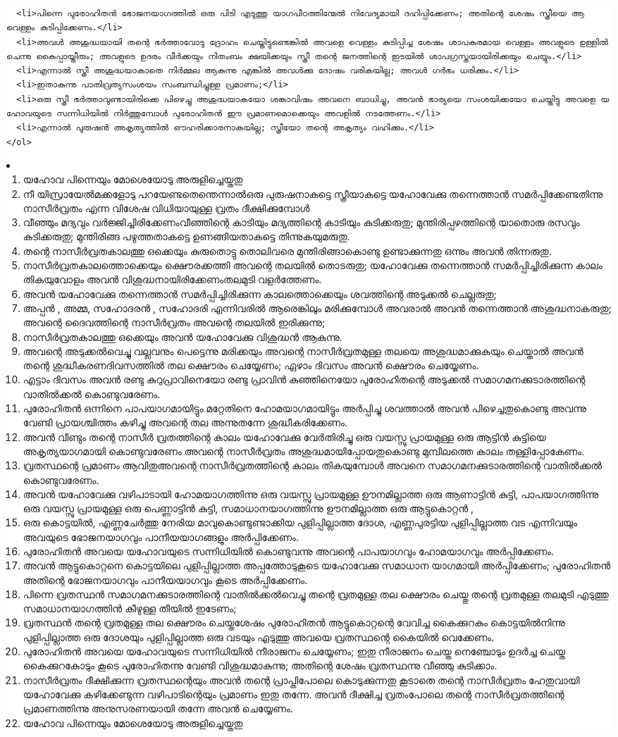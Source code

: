       <li>പിന്നെ പുരോഹിതന്‍ ഭോജനയാഗത്തില്‍ ഒരു പിടി എടുത്തു യാഗപീഠത്തിന്മേല്‍ നിവേദ്യമായി ദഹിപ്പിക്കേണം; അതിന്റെ ശേഷം സ്ത്രീയെ ആ വെള്ളം കുടിപ്പിക്കേണം.</li>
      <li>അവള്‍ അശുദ്ധയായി തന്റെ ഭര്‍ത്താവോടു ദ്രോഹം ചെയ്തിട്ടുണ്ടെങ്കില്‍ അവളെ വെള്ളം കുടിപ്പിച്ച ശേഷം ശാപകരമായ വെള്ളം അവളുടെ ഉള്ളില്‍ ചെന്നു കൈപ്പായ്തീരും; അവളുടെ ഉദരം വീര്‍ക്കയും നിതംബം ക്ഷയിക്കയും സ്ത്രീ തന്റെ ജനത്തിന്റെ ഇടയില്‍ ശാപഗ്രസ്തയായിരിക്കയും ചെയ്യും.</li>
      <li>എന്നാല്‍ സ്ത്രീ അശുദ്ധയാകാതെ നിര്‍മ്മല ആകുന്നു എങ്കില്‍ അവള്‍ക്കു ദോഷം വരികയില്ല; അവള്‍ ഗര്‍ഭം ധരിക്കും.</li>
      <li>ഇതാകുന്നു പാതിവ്രത്യസംശയം സംബന്ധിച്ചുള്ള പ്രമാണം;</li>
      <li>ഒരു സ്ത്രീ ഭര്‍ത്താവുണ്ടായിരിക്കെ പിഴെച്ചു അശുദ്ധയാകയോ ശങ്കാവിഷം അവനെ ബാധിച്ചു, അവന്‍ ഭാര്യയെ സംശയിക്കയോ ചെയ്തിട്ടു അവളെ യഹോവയുടെ സന്നിധിയില്‍ നിര്‍ത്തുമ്പോള്‍ പുരോഹിതന്‍ ഈ പ്രമാണമൊക്കെയും അവളില്‍ നടത്തേണം.</li>
      <li>എന്നാല്‍ പുരുഷന്‍ അകൃത്യത്തില്‍ ഔഹരിക്കാരനാകയില്ല; സ്ത്രീയോ തന്റെ അകൃത്യം വഹിക്കും.</li>
    </ol>
  </li>
  <li>
    <ol>
      <li>യഹോവ പിന്നെയും മോശെയോടു അരുളിച്ചെയ്തതു</li>
      <li>നീ യിസ്രായേല്‍മക്കളോടു പറയേണ്ടതെന്തെന്നാല്‍ഒരു പുരുഷനാകട്ടെ സ്ത്രീയാകട്ടെ യഹോവേക്കു തന്നെത്താന്‍ സമര്‍പ്പിക്കേണ്ടതിന്നു നാസീര്‍വ്രതം എന്ന വിശേഷ വിധിയായുള്ള വ്രതം ദീക്ഷിക്കുമ്പോള്‍</li>
      <li>വീഞ്ഞും മദ്യവും വര്‍ജ്ജിച്ചിരിക്കേണംവീഞ്ഞിന്റെ കാടിയും മദ്യത്തിന്റെ കാടിയും കുടിക്കരുതു; മുന്തിരിപ്പഴത്തിന്റെ യാതൊരു രസവും കുടിക്കരുതു; മുന്തിരിങ്ങ പഴുത്തതാകട്ടെ ഉണങ്ങിയതാകട്ടെ തിന്നുകയുമരുതു.</li>
      <li>തന്റെ നാസീര്‍വ്രതകാലത്തു ഒക്കെയും കുരുതൊട്ടു തൊലിവരെ മുന്തിരിങ്ങാകൊണ്ടു ഉണ്ടാക്കുന്നതു ഒന്നും അവന്‍ തിന്നരുതു.</li>
      <li>നാസീര്‍വ്രതകാലത്തൊക്കെയും ക്ഷൌരക്കത്തി അവന്റെ തലയില്‍ തൊടരുതു; യഹോവേക്കു തന്നെത്താന്‍ സമര്‍പ്പിച്ചിരിക്കുന്ന കാലം തികയുവോളം അവന്‍ വിശുദ്ധനായിരിക്കേണംതലമുടി വളര്‍ത്തേണം.</li>
      <li>അവന്‍ യഹോവേക്കു തന്നെത്താന്‍ സമര്‍പ്പിച്ചിരിക്കുന്ന കാലത്തൊക്കെയും ശവത്തിന്റെ അടുക്കല്‍ ചെല്ലരുതു;</li>
      <li>അപ്പന്‍ , അമ്മ, സഹോദരന്‍ , സഹോദരി എന്നിവരില്‍ ആരെങ്കിലും മരിക്കുമ്പോള്‍ അവരാല്‍ അവന്‍ തന്നെത്താന്‍ അശുദ്ധനാകരുതു; അവന്റെ ദൈവത്തിന്റെ നാസീര്‍വ്രതം അവന്റെ തലയില്‍ ഇരിക്കുന്നു;</li>
      <li>നാസീര്‍വ്രതകാലത്തു ഒക്കെയും അവന്‍ യഹോവേക്കു വിശുദ്ധന്‍ ആകുന്നു.</li>
      <li>അവന്റെ അടുക്കല്‍വെച്ചു വല്ലവനും പെട്ടെന്നു മരിക്കയും അവന്റെ നാസീര്‍വ്രതമുള്ള തലയെ അശുദ്ധമാക്കുകയും ചെയ്താല്‍ അവന്‍ തന്റെ ശുദ്ധീകരണദിവസത്തില്‍ തല ക്ഷൌരം ചെയ്യേണം; ഏഴാം ദിവസം അവന്‍ ക്ഷൌരം ചെയ്യേണം.</li>
      <li>എട്ടാം ദിവസം അവന്‍ രണ്ടു കുറുപ്രാവിനെയോ രണ്ടു പ്രാവിന്‍ കുഞ്ഞിനെയോ പുരോഹിതന്റെ അടുക്കല്‍ സമാഗമനക്കുടാരത്തിന്റെ വാതില്‍ക്കല്‍ കൊണ്ടുവരേണം.</li>
      <li>പുരോഹിതന്‍ ഒന്നിനെ പാപയാഗമായിട്ടും മറ്റേതിനെ ഹോമയാഗമായിട്ടും അര്‍പ്പിച്ചു ശവത്താല്‍ അവന്‍ പിഴെച്ചതുകൊണ്ടു അവന്നു വേണ്ടി പ്രായശ്ചിത്തം കഴിച്ചു അവന്റെ തല അന്നുതന്നേ ശുദ്ധീകരിക്കേണം.</li>
      <li>അവന്‍ വീണ്ടും തന്റെ നാസീര്‍ വ്രതത്തിന്റെ കാലം യഹോവേക്കു വേര്‍തിരിച്ചു ഒരു വയസ്സു പ്രായമുള്ള ഒരു ആട്ടിന്‍ കുട്ടിയെ അകൃത്യയാഗമായി കൊണ്ടുവരേണം അവന്റെ നാസീര്‍വ്രതം അശുദ്ധമായിപ്പോയതുകൊണ്ടു മുമ്പിലത്തെ കാലം തള്ളിപ്പോകേണം.</li>
      <li>വ്രതസ്ഥന്റെ പ്രമാണം ആവിതുഅവന്റെ നാസീര്‍വ്രതത്തിന്റെ കാലം തികയുമ്പോള്‍ അവനെ സമാഗമനക്കുടാരത്തിന്റെ വാതില്‍ക്കല്‍ കൊണ്ടുവരേണം.</li>
      <li>അവന്‍ യഹോവേക്കു വഴിപാടായി ഹോമയാഗത്തിന്നു ഒരു വയസ്സു പ്രായമുള്ള ഊനമില്ലാത്ത ഒരു ആണാട്ടിന്‍ കുട്ടി, പാപയാഗത്തിന്നു ഒരു വയസ്സു പ്രായമുള്ള ഒരു പെണ്ണാട്ടിന്‍ കുട്ടി, സമാധാനയാഗത്തിന്നു ഊനമില്ലാത്ത ഒരു ആട്ടുകൊറ്റന്‍ ,</li>
      <li>ഒരു കൊട്ടയില്‍, എണ്ണചേര്‍ത്തു നേരിയ മാവുകൊണ്ടുണ്ടാക്കിയ പുളിപ്പില്ലാത്ത ദോശ, എണ്ണപുരട്ടിയ പുളിപ്പില്ലാത്ത വട എന്നിവയും അവയുടെ ഭോജനയാഗവും പാനീയയാഗങ്ങളും അര്‍പ്പിക്കേണം.</li>
      <li>പുരോഹിതന്‍ അവയെ യഹോവയുടെ സന്നിധിയില്‍ കൊണ്ടുവന്നു അവന്റെ പാപയാഗവും ഹോമയാഗവും അര്‍പ്പിക്കേണം.</li>
      <li>അവന്‍ ആട്ടുകൊറ്റനെ കൊട്ടയിലെ പുളിപ്പില്ലാത്ത അപ്പത്തോടുകൂടെ യഹോവേക്കു സമാധാന യാഗമായി അര്‍പ്പിക്കേണം; പുരോഹിതന്‍ അതിന്റെ ഭോജനയാഗവും പാനീയയാഗവും കൂടെ അര്‍പ്പിക്കേണം.</li>
      <li>പിന്നെ വ്രതസ്ഥന്‍ സമാഗമനക്കുടാരത്തിന്റെ വാതില്‍ക്കല്‍വെച്ചു തന്റെ വ്രതമുള്ള തല ക്ഷൌരം ചെയ്തു തന്റെ വ്രതമുള്ള തലമുടി എടുത്തു സമാധാനയാഗത്തിന്‍ കീഴുള്ള തീയില്‍ ഇടേണം;</li>
      <li>വ്രതസ്ഥന്‍ തന്റെ വ്രതമുള്ള തല ക്ഷൌരം ചെയ്തശേഷം പുരോഹിതന്‍ ആട്ടുകൊറ്റന്റെ വേവിച്ച കൈക്കുറകും കൊട്ടയില്‍നിന്നു പുളിപ്പില്ലാത്ത ഒരു ദോശയും പുളിപ്പില്ലാത്ത ഒരു വടയും എടുത്തു അവയെ വ്രതസ്ഥന്റെ കൈയില്‍ വെക്കേണം.</li>
      <li>പുരോഹിതന്‍ അവയെ യഹോവയുടെ സന്നിധിയില്‍ നീരാജനം ചെയ്യേണം; ഇതു നീരാജനം ചെയ്ത നെഞ്ചോടും ഉദര്‍ച്ച ചെയ്ത കൈക്കുറകോടും കൂടെ പുരോഹിതന്നു വേണ്ടി വിശുദ്ധമാകുന്നു; അതിന്റെ ശേഷം വ്രതസ്ഥന്നു വീഞ്ഞു കുടിക്കാം.</li>
      <li>നാസീര്‍വ്രതം ദീക്ഷിക്കുന്ന വ്രതസ്ഥന്റെയും അവന്‍ തന്റെ പ്രാപ്തിപോലെ കൊടുക്കുന്നതു കൂടാതെ തന്റെ നാസീര്‍വ്രതം ഹേതുവായി യഹോവേക്കു കഴിക്കേണ്ടുന്ന വഴിപാടിന്റെയും പ്രമാണം ഇതു തന്നേ. അവന്‍ ദീക്ഷിച്ച വ്രതംപോലെ തന്റെ നാസീര്‍വ്രതത്തിന്റെ പ്രമാണത്തിന്നു അനുസരണയായി തന്നേ അവന്‍ ചെയ്യേണം.</li>
      <li>യഹോവ പിന്നെയും മോശെയോടു അരുളിച്ചെയ്തതു</li>